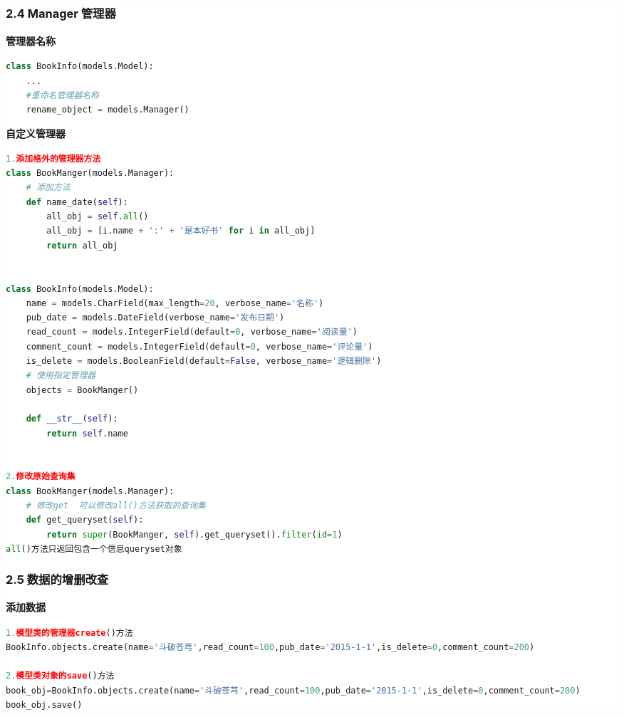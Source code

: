 

### 2.4 Manager 管理器

**管理器名称**

```python
class BookInfo(models.Model):
	...
    #重命名管理器名称
    rename_object = models.Manager()
```

**自定义管理器**

```python
1.添加格外的管理器方法
class BookManger(models.Manager):
    # 添加方法
    def name_date(self):
        all_obj = self.all()
        all_obj = [i.name + ':' + '是本好书' for i in all_obj]
        return all_obj


class BookInfo(models.Model):
    name = models.CharField(max_length=20, verbose_name='名称')
    pub_date = models.DateField(verbose_name='发布日期')
    read_count = models.IntegerField(default=0, verbose_name='阅读量')
    comment_count = models.IntegerField(default=0, verbose_name='评论量')
    is_delete = models.BooleanField(default=False, verbose_name='逻辑删除')
    # 使用指定管理器
    objects = BookManger()

    def __str__(self):
        return self.name

    
2.修改原始查询集
class BookManger(models.Manager):
    # 修改get  可以修改all()方法获取的查询集
    def get_queryset(self):
        return super(BookManger, self).get_queryset().filter(id=1)
all()方法只返回包含一个信息queryset对象
```

### 2.5 数据的增删改查

**添加数据**

```python
1.模型类的管理器create()方法
BookInfo.objects.create(name='斗破苍芎',read_count=100,pub_date='2015-1-1',is_delete=0,comment_count=200)

2.模型类对象的save()方法
book_obj=BookInfo.objects.create(name='斗破苍芎',read_count=100,pub_date='2015-1-1',is_delete=0,comment_count=200)
book_obj.save()
```
